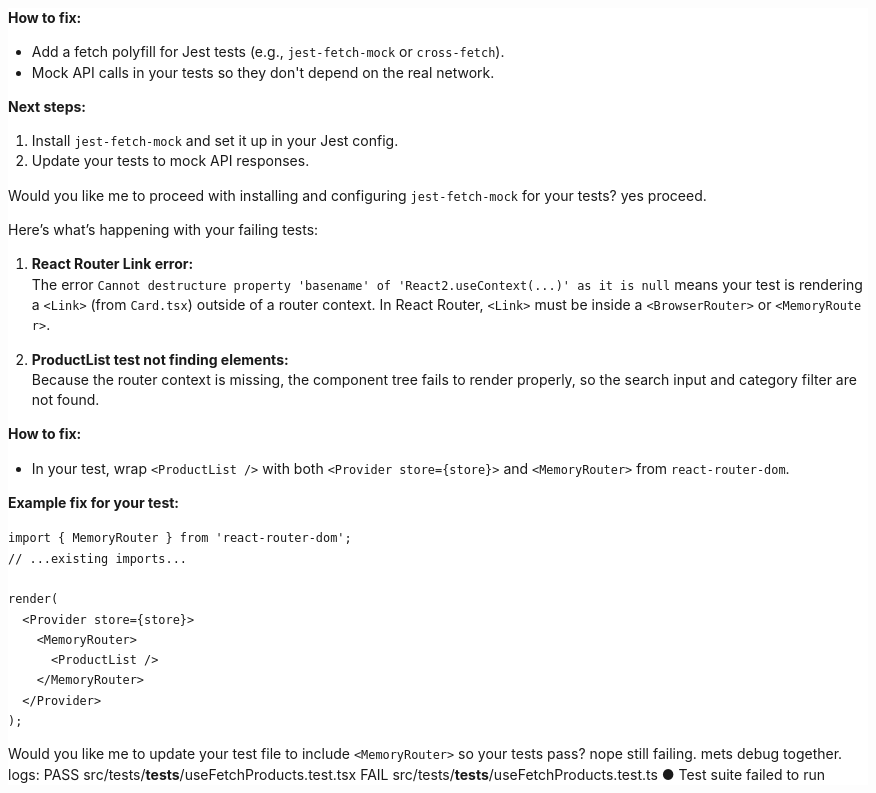 **How to fix:**
- Add a fetch polyfill for Jest tests (e.g., `jest-fetch-mock` or `cross-fetch`).
- Mock API calls in your tests so they don't depend on the real network.

**Next steps:**
1. Install `jest-fetch-mock` and set it up in your Jest config.
2. Update your tests to mock API responses.

Would you like me to proceed with installing and configuring `jest-fetch-mock` for your tests?
</assistant>
<user>
yes proceed.
</user>
<assistant>

```

```

```

```

```

```
Here’s what’s happening with your failing tests:

1. **React Router Link error:**  
   The error `Cannot destructure property 'basename' of 'React2.useContext(...)' as it is null` means your test is rendering a `<Link>` (from `Card.tsx`) outside of a router context. In React Router, `<Link>` must be inside a `<BrowserRouter>` or `<MemoryRouter>`.

2. **ProductList test not finding elements:**  
   Because the router context is missing, the component tree fails to render properly, so the search input and category filter are not found.

**How to fix:**
- In your test, wrap `<ProductList />` with both `<Provider store={store}>` and `<MemoryRouter>` from `react-router-dom`.

**Example fix for your test:**
```tsx
import { MemoryRouter } from 'react-router-dom';
// ...existing imports...

render(
  <Provider store={store}>
    <MemoryRouter>
      <ProductList />
    </MemoryRouter>
  </Provider>
);
```

Would you like me to update your test file to include `<MemoryRouter>` so your tests pass?
</assistant>
<user>
nope still failing. mets debug together.
logs:
 PASS  src/tests/__tests__/useFetchProducts.test.tsx
 FAIL  src/tests/__tests__/useFetchProducts.test.ts
  ● Test suite failed to run
